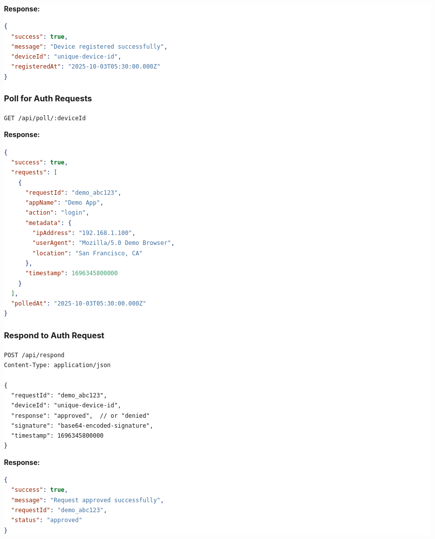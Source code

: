 **Response:**
```json
{
  "success": true,
  "message": "Device registered successfully",
  "deviceId": "unique-device-id",
  "registeredAt": "2025-10-03T05:30:00.000Z"
}
```

### Poll for Auth Requests

```
GET /api/poll/:deviceId
```

**Response:**
```json
{
  "success": true,
  "requests": [
    {
      "requestId": "demo_abc123",
      "appName": "Demo App",
      "action": "login",
      "metadata": {
        "ipAddress": "192.168.1.100",
        "userAgent": "Mozilla/5.0 Demo Browser",
        "location": "San Francisco, CA"
      },
      "timestamp": 1696345800000
    }
  ],
  "polledAt": "2025-10-03T05:30:00.000Z"
}
```

### Respond to Auth Request

```
POST /api/respond
Content-Type: application/json

{
  "requestId": "demo_abc123",
  "deviceId": "unique-device-id",
  "response": "approved",  // or "denied"
  "signature": "base64-encoded-signature",
  "timestamp": 1696345800000
}
```

**Response:**
```json
{
  "success": true,
  "message": "Request approved successfully",
  "requestId": "demo_abc123",
  "status": "approved"
}
```
